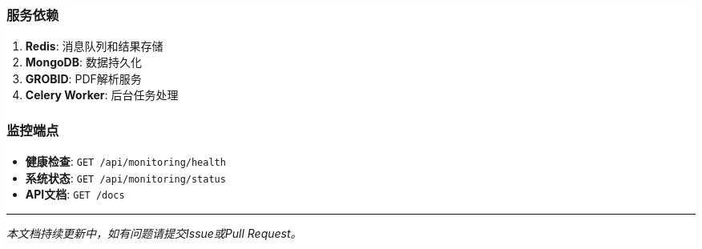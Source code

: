 ### 服务依赖

1. **Redis**: 消息队列和结果存储
2. **MongoDB**: 数据持久化
3. **GROBID**: PDF解析服务
4. **Celery Worker**: 后台任务处理

### 监控端点

- **健康检查**: `GET /api/monitoring/health`
- **系统状态**: `GET /api/monitoring/status`
- **API文档**: `GET /docs`

---

*本文档持续更新中，如有问题请提交Issue或Pull Request。* 